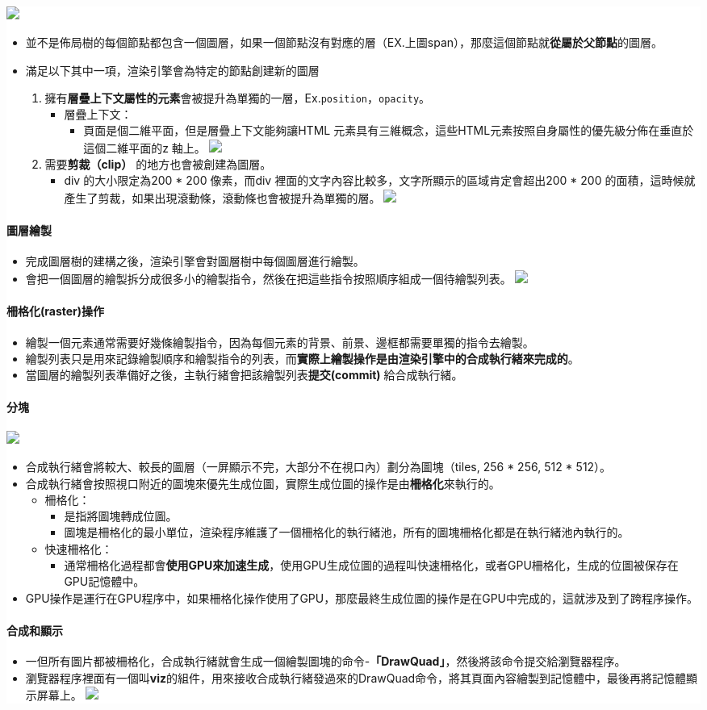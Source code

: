 ![](https://i.imgur.com/rl8wl76.png)
* 並不是佈局樹的每個節點都包含一個圖層，如果一個節點沒有對應的層（EX.上圖span），那麼這個節點就**從屬於父節點**的圖層。

* 滿足以下其中一項，渲染引擎會為特定的節點創建新的圖層
    1. 擁有**層疊上下文屬性的元素**會被提升為單獨的一層，Ex.`position`，`opacity`。
        *  層疊上下文：
            * 頁面是個二維平面，但是層疊上下文能夠讓HTML 元素具有三維概念，這些HTML元素按照自身屬性的優先級分佈在垂直於這個二維平面的z 軸上。
![](https://i.imgur.com/eOEHlx9.png)
    2. 需要**剪裁（clip）** 的地方也會被創建為圖層。
        * div 的大小限定為200 * 200 像素，而div 裡面的文字內容比較多，文字所顯示的區域肯定會超出200 * 200 的面積，這時候就產生了剪裁，如果出現滾動條，滾動條也會被提升為單獨的層。
![](https://i.imgur.com/CBRaYFc.png)
        
#### 圖層繪製
* 完成圖層樹的建構之後，渲染引擎會對圖層樹中每個圖層進行繪製。
* 會把一個圖層的繪製拆分成很多小的繪製指令，然後在把這些指令按照順序組成一個待繪製列表。
![](https://i.imgur.com/zQKg4tK.png)


#### 柵格化(raster)操作
* 繪製一個元素通常需要好幾條繪製指令，因為每個元素的背景、前景、邊框都需要單獨的指令去繪製。
* 繪製列表只是用來記錄繪製順序和繪製指令的列表，而**實際上繪製操作是由渲染引擎中的合成執行緒來完成的**。
* 當圖層的繪製列表準備好之後，主執行緒會把該繪製列表**提交(commit)** 給合成執行緒。

#### 分塊
![](https://i.imgur.com/Yt7FJTt.png)
* 合成執行緒會將較大、較長的圖層（一屏顯示不完，大部分不在視口內）劃分為圖塊（tiles, 256 * 256, 512 * 512）。
* 合成執行緒會按照視口附近的圖塊來優先生成位圖，實際生成位圖的操作是由**柵格化**來執行的。
    * 柵格化：
        * 是指將圖塊轉成位圖。
        * 圖塊是柵格化的最小單位，渲染程序維護了一個柵格化的執行緒池，所有的圖塊柵格化都是在執行緒池內執行的。
    * 快速柵格化：
        * 通常柵格化過程都會**使用GPU來加速生成**，使用GPU生成位圖的過程叫快速柵格化，或者GPU柵格化，生成的位圖被保存在GPU記憶體中。
* GPU操作是運行在GPU程序中，如果柵格化操作使用了GPU，那麼最終生成位圖的操作是在GPU中完成的，這就涉及到了跨程序操作。

#### 合成和顯示
* 一但所有圖片都被柵格化，合成執行緒就會生成一個繪製圖塊的命令-**「DrawQuad」**，然後將該命令提交給瀏覽器程序。
* 瀏覽器程序裡面有一個叫**viz**的組件，用來接收合成執行緒發過來的DrawQuad命令，將其頁面內容繪製到記憶體中，最後再將記憶體顯示屏幕上。
![](https://i.imgur.com/mb2p9Lh.png)